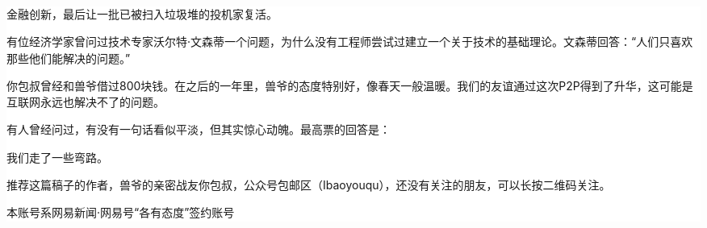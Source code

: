 金融创新，最后让一批已被扫入垃圾堆的投机家复活。

有位经济学家曾问过技术专家沃尔特·文森蒂一个问题，为什么没有工程师尝试过建立一个关于技术的基础理论。文森蒂回答：“人们只喜欢那些他们能解决的问题。”

你包叔曾经和兽爷借过800块钱。在之后的一年里，兽爷的态度特别好，像春天一般温暖。我们的友谊通过这次P2P得到了升华，这可能是互联网永远也解决不了的问题。

有人曾经问过，有没有一句话看似平淡，但其实惊心动魄。最高票的回答是：

我们走了一些弯路。

推荐这篇稿子的作者，兽爷的亲密战友你包叔，公众号包邮区（Ibaoyouqu），还没有关注的朋友，可以长按二维码关注。

本账号系网易新闻·网易号“各有态度”签约账号
